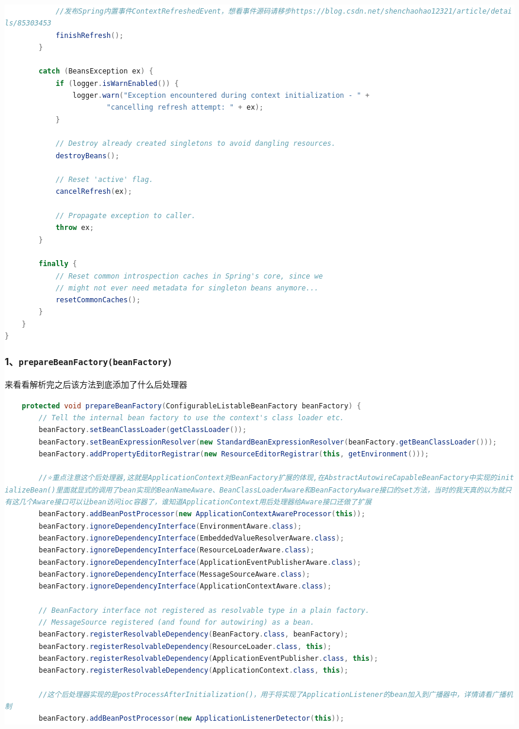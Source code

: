 ```java
			//发布Spring内置事件ContextRefreshedEvent，想看事件源码请移步https://blog.csdn.net/shenchaohao12321/article/details/85303453
			finishRefresh();
		}

		catch (BeansException ex) {
			if (logger.isWarnEnabled()) {
				logger.warn("Exception encountered during context initialization - " +
						"cancelling refresh attempt: " + ex);
			}

			// Destroy already created singletons to avoid dangling resources.
			destroyBeans();

			// Reset 'active' flag.
			cancelRefresh(ex);

			// Propagate exception to caller.
			throw ex;
		}

		finally {
			// Reset common introspection caches in Spring's core, since we
			// might not ever need metadata for singleton beans anymore...
			resetCommonCaches();
		}
	}
}
```

### 1、`prepareBeanFactory(beanFactory)`

来看看解析完之后该方法到底添加了什么后处理器

```java
	protected void prepareBeanFactory(ConfigurableListableBeanFactory beanFactory) {
		// Tell the internal bean factory to use the context's class loader etc.
		beanFactory.setBeanClassLoader(getClassLoader());
		beanFactory.setBeanExpressionResolver(new StandardBeanExpressionResolver(beanFactory.getBeanClassLoader()));
		beanFactory.addPropertyEditorRegistrar(new ResourceEditorRegistrar(this, getEnvironment()));

		//⭐重点注意这个后处理器,这就是ApplicationContext对BeanFactory扩展的体现,在AbstractAutowireCapableBeanFactory中实现的initializeBean()里面就显式的调用了bean实现的BeanNameAware、BeanClassLoaderAware和BeanFactoryAware接口的set方法，当时的我天真的以为就只有这几个Aware接口可以让bean访问ioc容器了，谁知道ApplicationContext用后处理器给Aware接口还做了扩展
		beanFactory.addBeanPostProcessor(new ApplicationContextAwareProcessor(this));
		beanFactory.ignoreDependencyInterface(EnvironmentAware.class);
		beanFactory.ignoreDependencyInterface(EmbeddedValueResolverAware.class);
		beanFactory.ignoreDependencyInterface(ResourceLoaderAware.class);
		beanFactory.ignoreDependencyInterface(ApplicationEventPublisherAware.class);
		beanFactory.ignoreDependencyInterface(MessageSourceAware.class);
		beanFactory.ignoreDependencyInterface(ApplicationContextAware.class);

		// BeanFactory interface not registered as resolvable type in a plain factory.
		// MessageSource registered (and found for autowiring) as a bean.
		beanFactory.registerResolvableDependency(BeanFactory.class, beanFactory);
		beanFactory.registerResolvableDependency(ResourceLoader.class, this);
		beanFactory.registerResolvableDependency(ApplicationEventPublisher.class, this);
		beanFactory.registerResolvableDependency(ApplicationContext.class, this);

		//这个后处理器实现的是postProcessAfterInitialization()，用于将实现了ApplicationListener的bean加入到广播器中，详情请看广播机制
		beanFactory.addBeanPostProcessor(new ApplicationListenerDetector(this));

```